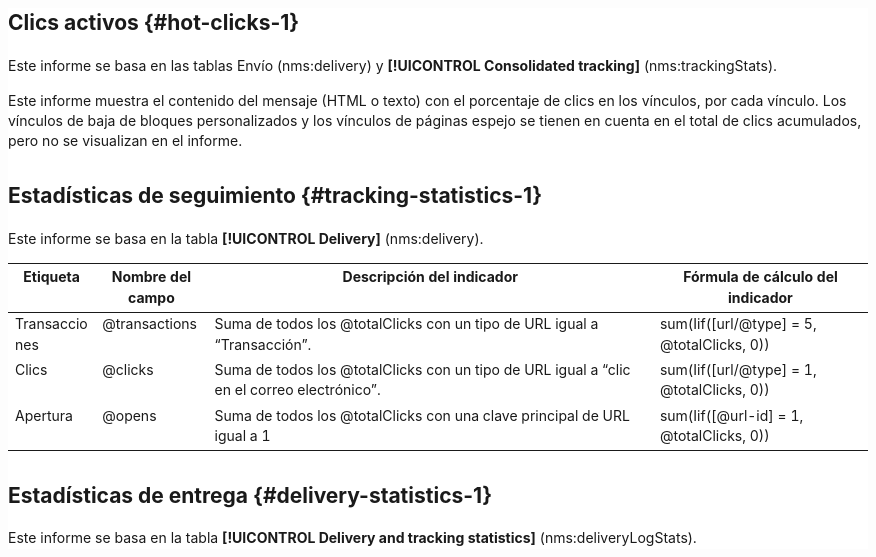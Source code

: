  </tbody> 
</table>

## Clics activos {#hot-clicks-1}

Este informe se basa en las tablas Envío (nms:delivery) y **[!UICONTROL Consolidated tracking]** (nms:trackingStats).

Este informe muestra el contenido del mensaje (HTML o texto) con el porcentaje de clics en los vínculos, por cada vínculo. Los vínculos de baja de bloques personalizados y los vínculos de páginas espejo se tienen en cuenta en el total de clics acumulados, pero no se visualizan en el informe.

## Estadísticas de seguimiento {#tracking-statistics-1}

Este informe se basa en la tabla **[!UICONTROL Delivery]** (nms:delivery).

<table> 
 <thead> 
  <tr> 
   <th> <strong>Etiqueta</strong> <br /> </th> 
   <th> <strong>Nombre del campo</strong> <br /> </th> 
   <th> <strong>Descripción del indicador</strong> <br /> </th> 
   <th> <strong>Fórmula de cálculo del indicador</strong> <br /> </th> 
  </tr> 
 </thead> 
 <tbody> 
  <tr> 
   <td> Transacciones<br /> </td> 
   <td> @transactions<br /> </td> 
   <td> Suma de todos los @totalClicks con un tipo de URL igual a “Transacción”.<br /> </td> 
   <td> sum(Iif([url/@type] = 5, @totalClicks, 0))<br /> </td> 
  </tr> 
  <tr> 
   <td> Clics<br /> </td> 
   <td> @clicks<br /> </td> 
   <td> Suma de todos los @totalClicks con un tipo de URL igual a “clic en el correo electrónico”.<br /> </td> 
   <td> sum(Iif([url/@type] = 1, @totalClicks, 0))<br /> </td> 
  </tr> 
  <tr> 
   <td> Apertura<br /> </td> 
   <td> @opens<br /> </td> 
   <td> Suma de todos los @totalClicks con una clave principal de URL igual a 1<br /> </td> 
   <td> sum(Iif([@url-id] = 1, @totalClicks, 0))<br /> </td> 
  </tr> 
 </tbody> 
</table>

## Estadísticas de entrega {#delivery-statistics-1}

Este informe se basa en la tabla **[!UICONTROL Delivery and tracking statistics]** (nms:deliveryLogStats).
